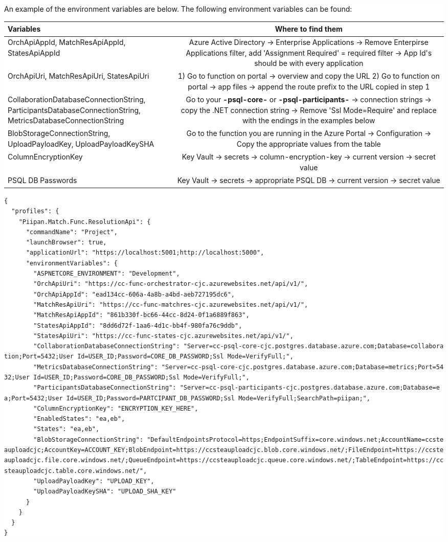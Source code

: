 An example of the environment variables are below. The following environment variables can be found:

| Variables     | Where to find them                   | 
| :------------ |:-------------------------------------:| 
| OrchApiAppId,  MatchResApiAppId, StatesApiAppId      | Azure Active Directory -> Enterprise Applications -> Remove Enterpirse Applications filter, add 'Assignment Required' = required filter -> App Id's should be with every application |
| OrchApiUri, MatchResApiUri, StatesApiUri     | 1) Go to function on portal -> overview and copy the URL  2)  Go to function on portal -> app files -> append the route prefix to the URL copied in step 1    |
| CollaborationDatabaseConnectionString, ParticipantsDatabaseConnectionString, MetricsDatabaseConnectionString | Go to your __-psql-core-__ or __-psql-participants-__ -> connection strings -> copy the .NET connection string -> Remove 'Ssl Mode=Require' and replace with the endings in the examples below      |
| BlobStorageConnectionString, UploadPayloadKey, UploadPayloadKeySHA | Go to the function you are running in the Azure Portal -> Configuration -> Copy the appropriate values from the table |
| ColumnEncryptionKey | Key Vault -> secrets -> column-encryption-key -> current version -> secret value |
| PSQL DB Passwords | Key Vault -> secrets -> appropriate PSQL DB -> current version -> secret value |

```
{
  "profiles": {
    "Piipan.Match.Func.ResolutionApi": {
      "commandName": "Project",
      "launchBrowser": true,
      "applicationUrl": "https://localhost:5001;http://localhost:5000",
      "environmentVariables": {
        "ASPNETCORE_ENVIRONMENT": "Development",
        "OrchApiUri": "https://cc-func-orchestrator-cjc.azurewebsites.net/api/v1/",
        "OrchApiAppId": "ead134cc-606a-4a8b-a4bd-aeb727195dc6",
        "MatchResApiUri": "https://cc-func-matchres-cjc.azurewebsites.net/api/v1/",
        "MatchResApiAppId": "861b330f-bc66-44cc-8d24-0f1a6889f863",
        "StatesApiAppId": "8dd6d72f-1aa6-4d1c-bb4f-980fa76c9ddb",
        "StatesApiUri": "https://cc-func-states-cjc.azurewebsites.net/api/v1/",
        "CollaborationDatabaseConnectionString": "Server=cc-psql-core-cjc.postgres.database.azure.com;Database=collaboration;Port=5432;User Id=USER_ID;Password=CORE_DB_PASSWORD;Ssl Mode=VerifyFull;",
        "MetricsDatabaseConnectionString": "Server=cc-psql-core-cjc.postgres.database.azure.com;Database=metrics;Port=5432;User Id=USER_ID;Password=CORE_DB_PASSWORD;Ssl Mode=VerifyFull;",
        "ParticipantsDatabaseConnectionString": "Server=cc-psql-participants-cjc.postgres.database.azure.com;Database=ea;Port=5432;User Id=USER_ID;Password=PARTCIPANT_DB_PASSWORD;Ssl Mode=VerifyFull;SearchPath=piipan;",
        "ColumnEncryptionKey": "ENCRYPTION_KEY_HERE",
        "EnabledStates": "ea,eb",
        "States": "ea,eb",
        "BlobStorageConnectionString": "DefaultEndpointsProtocol=https;EndpointSuffix=core.windows.net;AccountName=ccsteauploadcjc;AccountKey=ACCOUNT_KEY;BlobEndpoint=https://ccsteauploadcjc.blob.core.windows.net/;FileEndpoint=https://ccsteauploadcjc.file.core.windows.net/;QueueEndpoint=https://ccsteauploadcjc.queue.core.windows.net/;TableEndpoint=https://ccsteauploadcjc.table.core.windows.net/",
        "UploadPayloadKey": "UPLOAD_KEY",
        "UploadPayloadKeySHA": "UPLOAD_SHA_KEY"
      }
    }
  }
}
```
